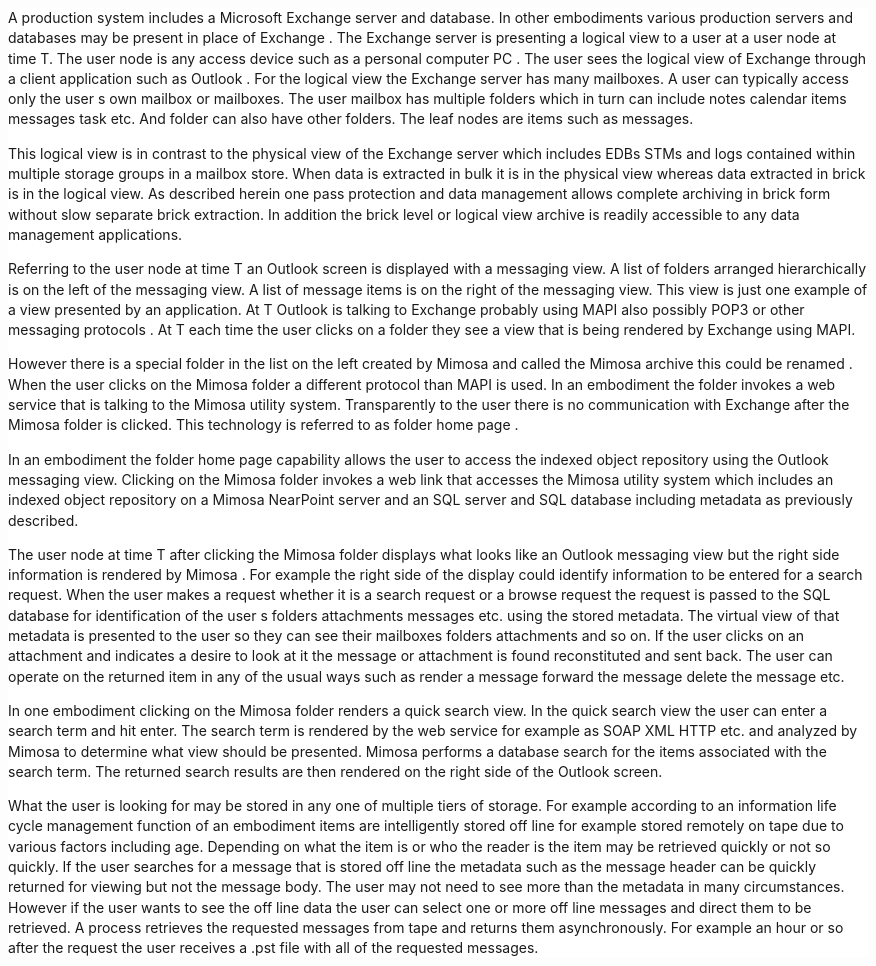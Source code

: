 A production system includes a Microsoft Exchange server and database. In other embodiments various production servers and databases may be present in place of Exchange . The Exchange server is presenting a logical view to a user at a user node at time T. The user node is any access device such as a personal computer PC . The user sees the logical view of Exchange through a client application such as Outlook . For the logical view the Exchange server has many mailboxes. A user can typically access only the user s own mailbox or mailboxes. The user mailbox has multiple folders which in turn can include notes calendar items messages task etc. And folder can also have other folders. The leaf nodes are items such as messages.

This logical view is in contrast to the physical view of the Exchange server which includes EDBs STMs and logs contained within multiple storage groups in a mailbox store. When data is extracted in bulk it is in the physical view whereas data extracted in brick is in the logical view. As described herein one pass protection and data management allows complete archiving in brick form without slow separate brick extraction. In addition the brick level or logical view archive is readily accessible to any data management applications.

Referring to the user node at time T an Outlook screen is displayed with a messaging view. A list of folders arranged hierarchically is on the left of the messaging view. A list of message items is on the right of the messaging view. This view is just one example of a view presented by an application. At T Outlook is talking to Exchange probably using MAPI also possibly POP3 or other messaging protocols . At T each time the user clicks on a folder they see a view that is being rendered by Exchange using MAPI.

However there is a special folder in the list on the left created by Mimosa and called the Mimosa archive this could be renamed . When the user clicks on the Mimosa folder a different protocol than MAPI is used. In an embodiment the folder invokes a web service that is talking to the Mimosa utility system. Transparently to the user there is no communication with Exchange after the Mimosa folder is clicked. This technology is referred to as folder home page .

In an embodiment the folder home page capability allows the user to access the indexed object repository using the Outlook messaging view. Clicking on the Mimosa folder invokes a web link that accesses the Mimosa utility system which includes an indexed object repository on a Mimosa NearPoint server and an SQL server and SQL database including metadata as previously described.

The user node at time T after clicking the Mimosa folder displays what looks like an Outlook messaging view but the right side information is rendered by Mimosa . For example the right side of the display could identify information to be entered for a search request. When the user makes a request whether it is a search request or a browse request the request is passed to the SQL database for identification of the user s folders attachments messages etc. using the stored metadata. The virtual view of that metadata is presented to the user so they can see their mailboxes folders attachments and so on. If the user clicks on an attachment and indicates a desire to look at it the message or attachment is found reconstituted and sent back. The user can operate on the returned item in any of the usual ways such as render a message forward the message delete the message etc.

In one embodiment clicking on the Mimosa folder renders a quick search view. In the quick search view the user can enter a search term and hit enter. The search term is rendered by the web service for example as SOAP XML HTTP etc. and analyzed by Mimosa to determine what view should be presented. Mimosa performs a database search for the items associated with the search term. The returned search results are then rendered on the right side of the Outlook screen.

What the user is looking for may be stored in any one of multiple tiers of storage. For example according to an information life cycle management function of an embodiment items are intelligently stored off line for example stored remotely on tape due to various factors including age. Depending on what the item is or who the reader is the item may be retrieved quickly or not so quickly. If the user searches for a message that is stored off line the metadata such as the message header can be quickly returned for viewing but not the message body. The user may not need to see more than the metadata in many circumstances. However if the user wants to see the off line data the user can select one or more off line messages and direct them to be retrieved. A process retrieves the requested messages from tape and returns them asynchronously. For example an hour or so after the request the user receives a .pst file with all of the requested messages.
